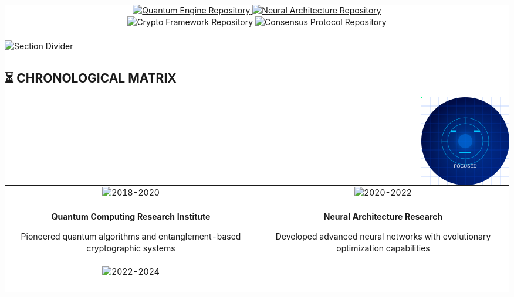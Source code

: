 <div align="center">
  <a href="https://github.com/Hiroshi0Nohara/quantum-engine">
    <img src="https://github-readme-stats.vercel.app/api/pin/?username=Hiroshi0Nohara&repo=quantum-engine&theme=react&bg_color=0d101e&border_color=0d101e" width="49%" alt="Quantum Engine Repository"/>
  </a>
  <a href="https://github.com/Hiroshi0Nohara/neural-architecture">
    <img src="https://github-readme-stats.vercel.app/api/pin/?username=Hiroshi0Nohara&repo=neural-architecture&theme=react&bg_color=0d101e&border_color=0d101e" width="49%" alt="Neural Architecture Repository"/>
  </a>
</div>
<div align="center">
  <a href="https://github.com/Hiroshi0Nohara/crypto-framework">
    <img src="https://github-readme-stats.vercel.app/api/pin/?username=Hiroshi0Nohara&repo=crypto-framework&theme=react&bg_color=0d101e&border_color=0d101e" width="49%" alt="Crypto Framework Repository"/>
  </a>
  <a href="https://github.com/Hiroshi0Nohara/consensus-protocol">
    <img src="https://github-readme-stats.vercel.app/api/pin/?username=Hiroshi0Nohara&repo=consensus-protocol&theme=react&bg_color=0d101e&border_color=0d101e" width="49%" alt="Consensus Protocol Repository"/>
  </a>
</div>

<br clear="all"/>


<img src="https://raw.githubusercontent.com/andreasbm/readme/master/assets/lines/aqua.png" alt="Section Divider"/>

## ⏳ CHRONOLOGICAL MATRIX

<img src="https://raw.githubusercontent.com/Hiroshi0Nohara/Hiroshi0Nohara/main/assets/avatar-focused.svg" width="150" height="150" alt="Interactive Avatar" title="Precisely tracking my professional journey!" align="right" />

<table align="center" width="100%">
  <tr>
    <td width="30%" align="center">
      <img src="https://img.shields.io/badge/2018--2020-Quantum_Research-00C6FF?style=for-the-badge&labelColor=0d1117" alt="2018-2020"/>
      <br/><br/>
      <b>Quantum Computing Research Institute</b>
      <p>Pioneered quantum algorithms and entanglement-based cryptographic systems</p>
    </td>
    <td width="30%" align="center">
      <img src="https://img.shields.io/badge/2020--2022-Neural_Architecture-06D6A0?style=for-the-badge&labelColor=0d1117" alt="2020-2022"/>
      <br/><br/>
      <b>Neural Architecture Research</b>
      <p>Developed advanced neural networks with evolutionary optimization capabilities</p>
    </td>
  </tr>
  <tr>
    <td width="30%" align="center">
      <img src="https://img.shields.io/badge/2022--2024-Distributed_Systems-FFD166?style=for-the-badge&labelColor=0d1117" alt="2022-2024"/>
      <br/><br/>